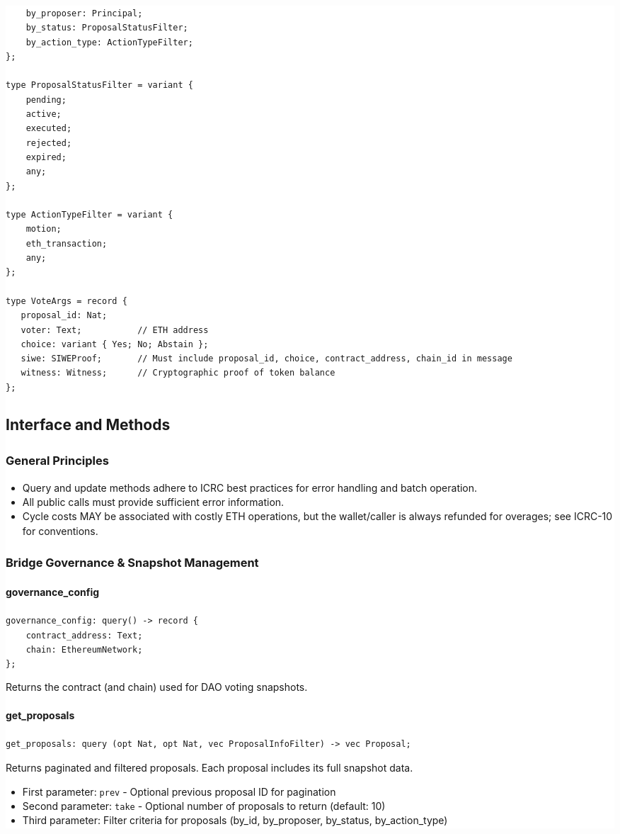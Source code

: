 ```candid
    by_proposer: Principal;
    by_status: ProposalStatusFilter;
    by_action_type: ActionTypeFilter;
};

type ProposalStatusFilter = variant {
    pending;
    active;
    executed;
    rejected;
    expired;
    any;
};

type ActionTypeFilter = variant {
    motion;
    eth_transaction;
    any;
};

type VoteArgs = record {
   proposal_id: Nat;
   voter: Text;           // ETH address  
   choice: variant { Yes; No; Abstain };
   siwe: SIWEProof;       // Must include proposal_id, choice, contract_address, chain_id in message
   witness: Witness;      // Cryptographic proof of token balance
};
```

## Interface and Methods

### General Principles
- Query and update methods adhere to ICRC best practices for error handling and batch operation.
- All public calls must provide sufficient error information.
- Cycle costs MAY be associated with costly ETH operations, but the wallet/caller is always refunded for overages; see ICRC-10 for conventions.


### Bridge Governance & Snapshot Management

#### governance_config
```candid
governance_config: query() -> record {
    contract_address: Text;
    chain: EthereumNetwork;
};
```
Returns the contract (and chain) used for DAO voting snapshots.

#### get_proposals
```candid
get_proposals: query (opt Nat, opt Nat, vec ProposalInfoFilter) -> vec Proposal;
```
Returns paginated and filtered proposals. Each proposal includes its full snapshot data.
- First parameter: `prev` - Optional previous proposal ID for pagination
- Second parameter: `take` - Optional number of proposals to return (default: 10)
- Third parameter: Filter criteria for proposals (by_id, by_proposer, by_status, by_action_type)

